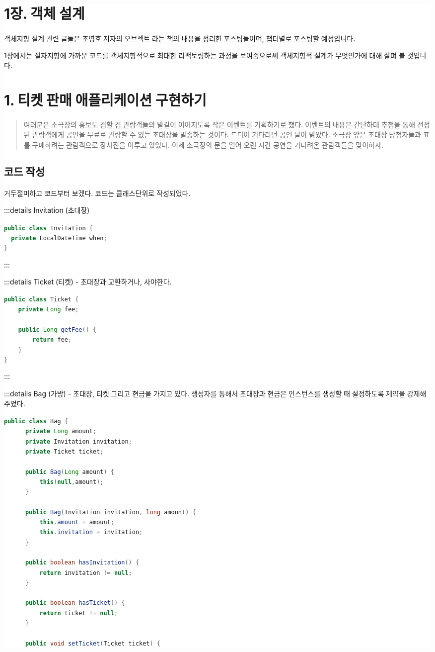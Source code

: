 # 1장. 객체 설계

객체지향 설계 관련 글들은 조영호 저자의 오브젝트 라는 책의 내용을 정리한 포스팅들이며, 챕터별로 포스팅할 예정입니다.

1장에서는 절자지향에 가까운 코드를 객체지향적으로 최대한 리팩토링하는 과정을 보여줌으로써 객체지향적 설계가 무엇인가에 대해 살펴 볼 것입니다.

# 1. 티켓 판매 애플리케이션 구현하기

> 여러분은 소극장의 홍보도 겸할 겸 관람객들의 발길이 이어지도록 작은 이벤트를 기획하기로 했다.
> 이벤트의 내용은 간단하데 추첨을 통해 선정된 관람객에게 공연을 무료로 관람할 수 있는 초대장을 발송하는 것이다. 드디어 기다리던 공연 날이 밝았다.
> 소극장 앞은 초대장 당첨자들과 표를 구매하려는 관람객으로 장사진을 이루고 있었다.
> 이제 소극장의 문을 열어 오랜 시간 공연을 기다려온 관람객들을 맞이하자.

## 코드 작성

거두절미하고 코드부터 보겠다. 코드는 클래스단위로 작성되었다.

:::details Invitation (초대장)

  ```java
  public class Invitation {
  	private LocalDateTime when;
  }
  ```
:::

:::details Ticket (티켓) - 초대장과 교환하거나, 사야한다.

  ```java
  public class Ticket {
      private Long fee;

      public Long getFee() {
          return fee;
      }
  }
  ```
:::

:::details Bag (가방) - 초대장, 티켓 그리고 현금을 가지고 있다.
생성자를 통해서 초대장과 현금은 인스턴스를 생성할 때 설정하도록 제약을 강제해주었다.

  ```java
  public class Bag {
      	private Long amount;
      	private Invitation invitation;
      	private Ticket ticket;

      	public Bag(Long amount) {
      		this(null,amount);
      	}

      	public Bag(Invitation invitation, long amount) {
      		this.amount = amount;
      		this.invitation = invitation;
      	}

      	public boolean hasInvitation() {
      		return invitation != null;
      	}

      	public boolean hasTicket() {
      		return ticket != null;
      	}

      	public void setTicket(Ticket ticket) {
  ```